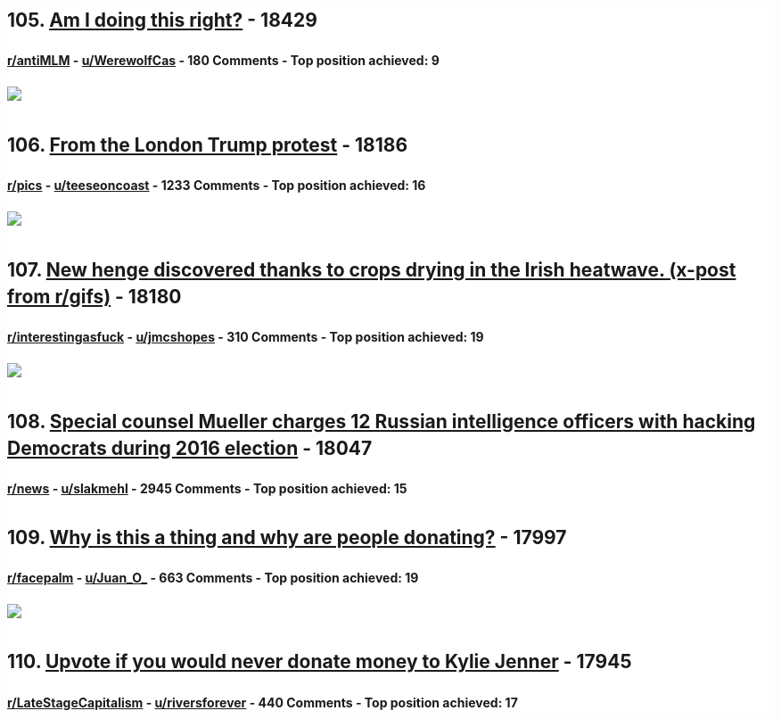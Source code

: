## 105. [Am I doing this right?](http://reddit.com/r/antiMLM/comments/8yl3io/am_i_doing_this_right/) - 18429
#### [r/antiMLM](http://reddit.com/r/antiMLM) - [u/WerewolfCas](http://reddit.com/u/WerewolfCas) - 180 Comments - Top position achieved: 9

<a href="https://i.redd.it/pvkaafjklq911.jpg"><img src="https://b.thumbs.redditmedia.com/qZ8SgP3cwWAQv_6bVGfnRZRw6tipGR5JUv2bYLvo0eE.jpg"></img></a>

## 106. [From the London Trump protest](http://reddit.com/r/pics/comments/8ymp07/from_the_london_trump_protest/) - 18186
#### [r/pics](http://reddit.com/r/pics) - [u/teeseoncoast](http://reddit.com/u/teeseoncoast) - 1233 Comments - Top position achieved: 16

<a href="https://i.redd.it/39ztm9q7ir911.jpg"><img src="https://b.thumbs.redditmedia.com/pZkmLCf1uWP2gGZaqe-tmmMz9_zmak8-iwZXyzkJtHs.jpg"></img></a>

## 107. [New henge discovered thanks to crops drying in the Irish heatwave. (x-post from r/gifs)](http://reddit.com/r/interestingasfuck/comments/8yjwa6/new_henge_discovered_thanks_to_crops_drying_in/) - 18180
#### [r/interestingasfuck](http://reddit.com/r/interestingasfuck) - [u/jmcshopes](http://reddit.com/u/jmcshopes) - 310 Comments - Top position achieved: 19

<a href="https://i.imgur.com/qWDtvxx.gifv"><img src="https://b.thumbs.redditmedia.com/s2DWlL2bQth6etMBThWlLyoGV_HvH0Yv4LPn2ST658k.jpg"></img></a>

## 108. [Special counsel Mueller charges 12 Russian intelligence officers with hacking Democrats during 2016 election](http://reddit.com/r/news/comments/8yl8ls/special_counsel_mueller_charges_12_russian/) - 18047
#### [r/news](http://reddit.com/r/news) - [u/slakmehl](http://reddit.com/u/slakmehl) - 2945 Comments - Top position achieved: 15

## 109. [Why is this a thing and why are people donating?](http://reddit.com/r/facepalm/comments/8ykwym/why_is_this_a_thing_and_why_are_people_donating/) - 17997
#### [r/facepalm](http://reddit.com/r/facepalm) - [u/Juan_O_](http://reddit.com/u/Juan_O_) - 663 Comments - Top position achieved: 19

<a href="https://i.redd.it/czvjqlgrhq911.png"><img src="https://a.thumbs.redditmedia.com/W8xs_TtESzZO5whjtTytHa1Aoy-PSzgn2t_ElOOlBn4.jpg"></img></a>

## 110. [Upvote if you would never donate money to Kylie Jenner](http://reddit.com/r/LateStageCapitalism/comments/8yjjv3/upvote_if_you_would_never_donate_money_to_kylie/) - 17945
#### [r/LateStageCapitalism](http://reddit.com/r/LateStageCapitalism) - [u/riversforever](http://reddit.com/u/riversforever) - 440 Comments - Top position achieved: 17
